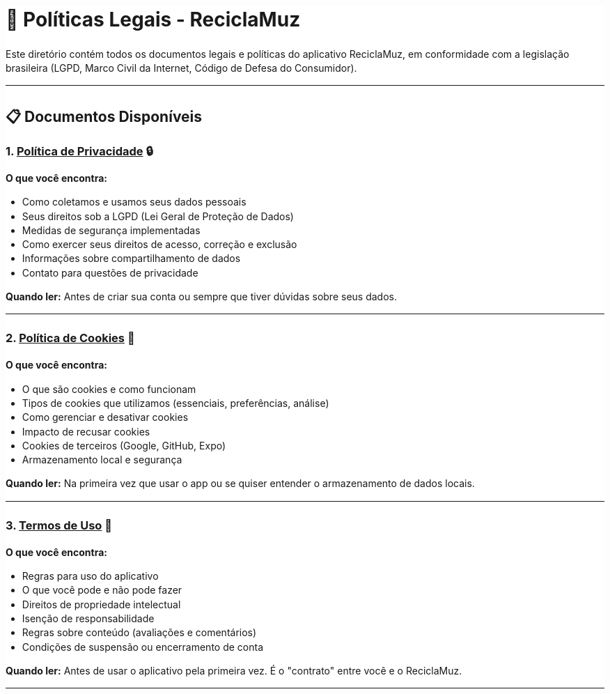 # 📜 Políticas Legais - ReciclaMuz

Este diretório contém todos os documentos legais e políticas do aplicativo ReciclaMuz, em conformidade com a legislação brasileira (LGPD, Marco Civil da Internet, Código de Defesa do Consumidor).

---

## 📋 Documentos Disponíveis

### 1. [Política de Privacidade](./POLITICA_PRIVACIDADE.md) 🔒

**O que você encontra:**
- Como coletamos e usamos seus dados pessoais
- Seus direitos sob a LGPD (Lei Geral de Proteção de Dados)
- Medidas de segurança implementadas
- Como exercer seus direitos de acesso, correção e exclusão
- Informações sobre compartilhamento de dados
- Contato para questões de privacidade

**Quando ler:** Antes de criar sua conta ou sempre que tiver dúvidas sobre seus dados.

---

### 2. [Política de Cookies](./POLITICA_COOKIES.md) 🍪

**O que você encontra:**
- O que são cookies e como funcionam
- Tipos de cookies que utilizamos (essenciais, preferências, análise)
- Como gerenciar e desativar cookies
- Impacto de recusar cookies
- Cookies de terceiros (Google, GitHub, Expo)
- Armazenamento local e segurança

**Quando ler:** Na primeira vez que usar o app ou se quiser entender o armazenamento de dados locais.

---

### 3. [Termos de Uso](./TERMOS_USO.md) 📝

**O que você encontra:**
- Regras para uso do aplicativo
- O que você pode e não pode fazer
- Direitos de propriedade intelectual
- Isenção de responsabilidade
- Regras sobre conteúdo (avaliações e comentários)
- Condições de suspensão ou encerramento de conta

**Quando ler:** Antes de usar o aplicativo pela primeira vez. É o "contrato" entre você e o ReciclaMuz.

---